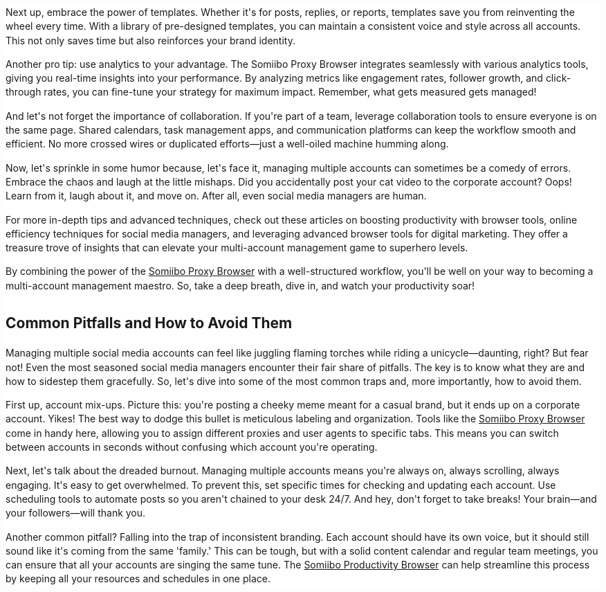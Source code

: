Next up, embrace the power of templates. Whether it's for posts, replies, or reports, templates save you from reinventing the wheel every time. With a library of pre-designed templates, you can maintain a consistent voice and style across all accounts. This not only saves time but also reinforces your brand identity.

Another pro tip: use analytics to your advantage. The Somiibo Proxy Browser integrates seamlessly with various analytics tools, giving you real-time insights into your performance. By analyzing metrics like engagement rates, follower growth, and click-through rates, you can fine-tune your strategy for maximum impact. Remember, what gets measured gets managed!

And let's not forget the importance of collaboration. If you're part of a team, leverage collaboration tools to ensure everyone is on the same page. Shared calendars, task management apps, and communication platforms can keep the workflow smooth and efficient. No more crossed wires or duplicated efforts—just a well-oiled machine humming along.

Now, let's sprinkle in some humor because, let's face it, managing multiple accounts can sometimes be a comedy of errors. Embrace the chaos and laugh at the little mishaps. Did you accidentally post your cat video to the corporate account? Oops! Learn from it, laugh about it, and move on. After all, even social media managers are human.

For more in-depth tips and advanced techniques, check out these articles on boosting productivity with browser tools, online efficiency techniques for social media managers, and leveraging advanced browser tools for digital marketing. They offer a treasure trove of insights that can elevate your multi-account management game to superhero levels.

By combining the power of the [Somiibo Proxy Browser](https://productivitybrowser.com/blog/the-secret-to-effortless-multi-account-management-a-deep-dive-into-somiibo-productivity-browser) with a well-structured workflow, you'll be well on your way to becoming a multi-account management maestro. So, take a deep breath, dive in, and watch your productivity soar!

## Common Pitfalls and How to Avoid Them

Managing multiple social media accounts can feel like juggling flaming torches while riding a unicycle—daunting, right? But fear not! Even the most seasoned social media managers encounter their fair share of pitfalls. The key is to know what they are and how to sidestep them gracefully. So, let's dive into some of the most common traps and, more importantly, how to avoid them.

First up, account mix-ups. Picture this: you're posting a cheeky meme meant for a casual brand, but it ends up on a corporate account. Yikes! The best way to dodge this bullet is meticulous labeling and organization. Tools like the [Somiibo Proxy Browser](https://productivitybrowser.com/blog/switching-between-accounts-effortlessly-a-guide-for-social-media-managers) come in handy here, allowing you to assign different proxies and user agents to specific tabs. This means you can switch between accounts in seconds without confusing which account you're operating.



Next, let's talk about the dreaded burnout. Managing multiple accounts means you're always on, always scrolling, always engaging. It's easy to get overwhelmed. To prevent this, set specific times for checking and updating each account. Use scheduling tools to automate posts so you aren't chained to your desk 24/7. And hey, don't forget to take breaks! Your brain—and your followers—will thank you.

Another common pitfall? Falling into the trap of inconsistent branding. Each account should have its own voice, but it should still sound like it's coming from the same 'family.' This can be tough, but with a solid content calendar and regular team meetings, you can ensure that all your accounts are singing the same tune. The [Somiibo Productivity Browser](https://productivitybrowser.com/blog/how-to-optimize-your-workflow-with-the-somiibo-productivity-browser) can help streamline this process by keeping all your resources and schedules in one place.

